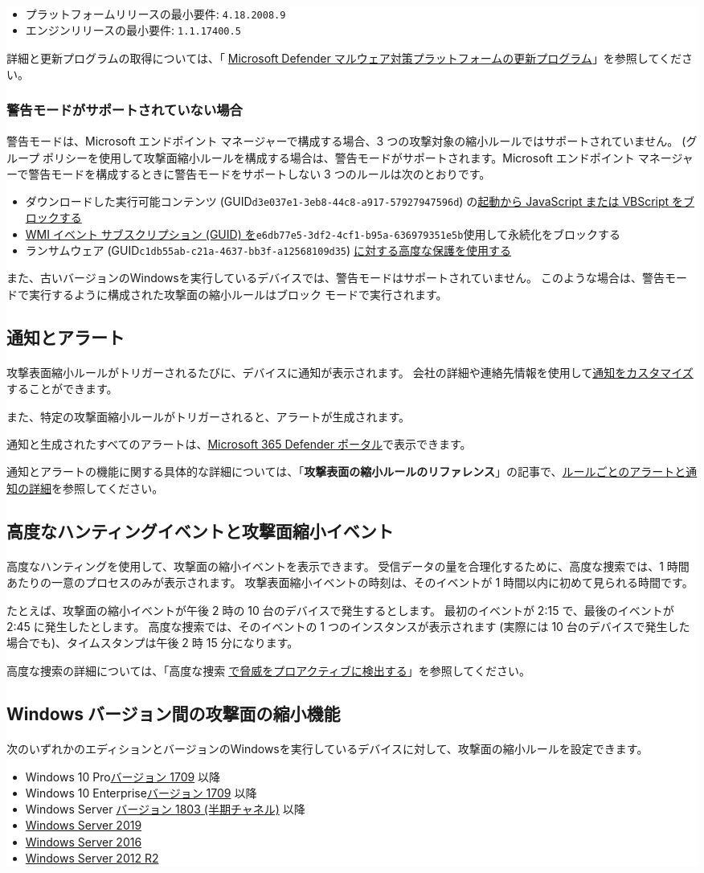 - プラットフォームリリースの最小要件: `4.18.2008.9`
- エンジンリリースの最小要件: `1.1.17400.5`

詳細と更新プログラムの取得については、「 [Microsoft Defender マルウェア対策プラットフォームの更新プログラム](https://support.microsoft.com/help/4052623/update-for-microsoft-defender-antimalware-platform)」を参照してください。

### <a name="cases-where-warn-mode-is-not-supported"></a>警告モードがサポートされていない場合

警告モードは、Microsoft エンドポイント マネージャーで構成する場合、3 つの攻撃対象の縮小ルールではサポートされていません。 (グループ ポリシーを使用して攻撃面縮小ルールを構成する場合は、警告モードがサポートされます。Microsoft エンドポイント マネージャーで警告モードを構成するときに警告モードをサポートしない 3 つのルールは次のとおりです。

- ダウンロードした実行可能コンテンツ (GUID`d3e037e1-3eb8-44c8-a917-57927947596d`) の[起動から JavaScript または VBScript をブロックする](attack-surface-reduction-rules-reference.md#block-javascript-or-vbscript-from-launching-downloaded-executable-content)
- [WMI イベント サブスクリプション (GUID) を](attack-surface-reduction-rules-reference.md#block-persistence-through-wmi-event-subscription)`e6db77e5-3df2-4cf1-b95a-636979351e5b`使用して永続化をブロックする
- ランサムウェア (GUID`c1db55ab-c21a-4637-bb3f-a12568109d35`) [に対する高度な保護を使用する](attack-surface-reduction-rules-reference.md#use-advanced-protection-against-ransomware)

また、古いバージョンのWindowsを実行しているデバイスでは、警告モードはサポートされていません。 このような場合は、警告モードで実行するように構成された攻撃面の縮小ルールはブロック モードで実行されます。

## <a name="notifications-and-alerts"></a>通知とアラート

攻撃表面縮小ルールがトリガーされるたびに、デバイスに通知が表示されます。 会社の詳細や連絡先情報を使用して[通知をカスタマイズ](attack-surface-reduction-rules-deployment-implement.md#customize-attack-surface-reduction-rules)することができます。

また、特定の攻撃面縮小ルールがトリガーされると、アラートが生成されます。

通知と生成されたすべてのアラートは、<a href="https://go.microsoft.com/fwlink/p/?linkid=2077139" target="_blank">Microsoft 365 Defender ポータル</a>で表示できます。

通知とアラートの機能に関する具体的な詳細については、「**攻撃表面の縮小ルールのリファレンス**」の記事で、[ルールごとのアラートと通知の詳細](attack-surface-reduction-rules-reference.md#per-rule-alert-and-notification-details)を参照してください。

## <a name="advanced-hunting-and-attack-surface-reduction-events"></a>高度なハンティングイベントと攻撃面縮小イベント

高度なハンティングを使用して、攻撃面の縮小イベントを表示できます。 受信データの量を合理化するために、高度な捜索では、1 時間あたりの一意のプロセスのみが表示されます。 攻撃表面縮小イベントの時刻は、そのイベントが 1 時間以内に初めて見られる時間です。

たとえば、攻撃面の縮小イベントが午後 2 時の 10 台のデバイスで発生するとします。 最初のイベントが 2:15 で、最後のイベントが 2:45 に発生したとします。 高度な捜索では、そのイベントの 1 つのインスタンスが表示されます (実際には 10 台のデバイスで発生した場合でも)、タイムスタンプは午後 2 時 15 分になります。

高度な捜索の詳細については、「高度な捜索 [で脅威をプロアクティブに検出する](advanced-hunting-overview.md)」を参照してください。

## <a name="attack-surface-reduction-features-across-windows-versions"></a>Windows バージョン間の攻撃面の縮小機能

次のいずれかのエディションとバージョンのWindowsを実行しているデバイスに対して、攻撃面の縮小ルールを設定できます。

- Windows 10 Pro[バージョン 1709](/windows/whats-new/whats-new-windows-10-version-1709) 以降
- Windows 10 Enterprise[バージョン 1709](/windows/whats-new/whats-new-windows-10-version-1709) 以降
- Windows Server [バージョン 1803 (半期チャネル)](/windows-server/get-started/whats-new-in-windows-server-1803) 以降
- [Windows Server 2019](/windows-server/get-started-19/whats-new-19)
- [Windows Server 2016](/windows-server/get-started/whats-new-in-windows-server-2016)
- [Windows Server 2012 R2](/win32/srvnodes/what-s-new-for-windows-server-2012-r2)
